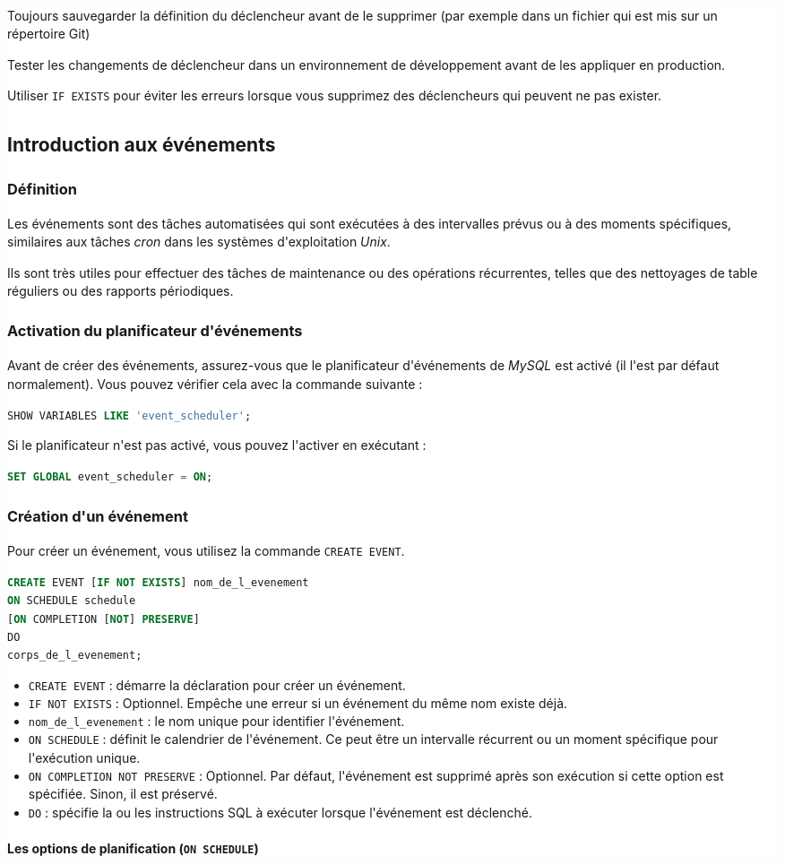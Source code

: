Toujours sauvegarder la définition du déclencheur avant de le supprimer (par exemple dans un fichier qui est mis sur un répertoire Git)

Tester les changements de déclencheur dans un environnement de développement avant de les appliquer en production.

Utiliser `IF EXISTS` pour éviter les erreurs lorsque vous supprimez des déclencheurs qui peuvent ne pas exister.

## Introduction aux événements

### Définition

Les événements sont des tâches automatisées qui sont exécutées à des intervalles prévus ou à des moments spécifiques, similaires aux tâches _cron_ dans les systèmes d'exploitation _Unix_.

Ils sont très utiles pour effectuer des tâches de maintenance ou des opérations récurrentes, telles que des nettoyages de table réguliers ou des rapports périodiques.

### Activation du planificateur d'événements

Avant de créer des événements, assurez-vous que le planificateur d'événements de _MySQL_ est activé (il l'est par défaut normalement). Vous pouvez vérifier cela avec la commande suivante :

```sql
SHOW VARIABLES LIKE 'event_scheduler';
```

Si le planificateur n'est pas activé, vous pouvez l'activer en exécutant :

```sql
SET GLOBAL event_scheduler = ON;
```

### Création d'un événement

Pour créer un événement, vous utilisez la commande `CREATE EVENT`.

```sql
CREATE EVENT [IF NOT EXISTS] nom_de_l_evenement
ON SCHEDULE schedule
[ON COMPLETION [NOT] PRESERVE]
DO
corps_de_l_evenement;
```

- `CREATE EVENT` : démarre la déclaration pour créer un événement.
- `IF NOT EXISTS` : Optionnel. Empêche une erreur si un événement du même nom existe déjà.
- `nom_de_l_evenement` : le nom unique pour identifier l'événement.
- `ON SCHEDULE` : définit le calendrier de l'événement. Ce peut être un intervalle récurrent ou un moment spécifique pour l'exécution unique.
- `ON COMPLETION NOT PRESERVE` : Optionnel. Par défaut, l'événement est supprimé après son exécution si cette option est spécifiée. Sinon, il est préservé.
- `DO` : spécifie la ou les instructions SQL à exécuter lorsque l'événement est déclenché.

#### Les options de planification (`ON SCHEDULE`)
